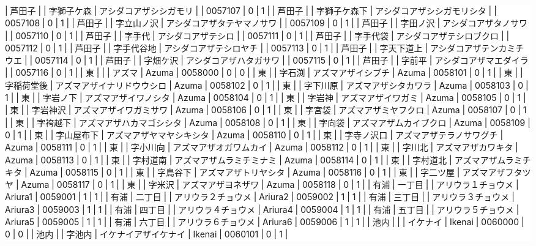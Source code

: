 | 芦田子 |  | 字獅子ケ森 | アシダコアザシシガモリ |  | 0057107 | 0 | 1 |
| 芦田子 |  | 字獅子ケ森下 | アシダコアザシシガモリシタ |  | 0057108 | 0 | 1 |
| 芦田子 |  | 字立山ノ沢 | アシダコアザタテヤマノサワ |  | 0057109 | 0 | 1 |
| 芦田子 |  | 字田ノ沢 | アシダコアザタノサワ |  | 0057110 | 0 | 1 |
| 芦田子 |  | 字手代 | アシダコアザテシロ |  | 0057111 | 0 | 1 |
| 芦田子 |  | 字手代袋 | アシダコアザテシロブクロ |  | 0057112 | 0 | 1 |
| 芦田子 |  | 字手代谷地 | アシダコアザテシロヤチ |  | 0057113 | 0 | 1 |
| 芦田子 |  | 字天下道上 | アシダコアザテンカミチウエ |  | 0057114 | 0 | 1 |
| 芦田子 |  | 字畑ケ沢 | アシダコアザハタガサワ |  | 0057115 | 0 | 1 |
| 芦田子 |  | 字前平 | アシダコアザマエダイラ |  | 0057116 | 0 | 1 |
| 東 |  |  | アズマ | Azuma | 0058000 | 0 | 0 |
| 東 |  | 字石渕 | アズマアザイシブチ | Azuma | 0058101 | 0 | 1 |
| 東 |  | 字稲荷堂後 | アズマアザイナリドウウシロ | Azuma | 0058102 | 0 | 1 |
| 東 |  | 字下川原 | アズマアザシタカワラ | Azuma | 0058103 | 0 | 1 |
| 東 |  | 字岩ノ下 | アズマアザイワノシタ | Azuma | 0058104 | 0 | 1 |
| 東 |  | 字岩神 | アズマアザイワガミ | Azuma | 0058105 | 0 | 1 |
| 東 |  | 字岩神沢 | アズマアザイワガミサワ | Azuma | 0058106 | 0 | 1 |
| 東 |  | 字宮袋 | アズマアザミヤフクロ | Azuma | 0058107 | 0 | 1 |
| 東 |  | 字袴越下 | アズマアザハカマゴシシタ | Azuma | 0058108 | 0 | 1 |
| 東 |  | 字向袋 | アズマアザムカイブクロ | Azuma | 0058109 | 0 | 1 |
| 東 |  | 字山屋布下 | アズマアザヤマヤシキシタ | Azuma | 0058110 | 0 | 1 |
| 東 |  | 字寺ノ沢口 | アズマアザテラノサワグチ | Azuma | 0058111 | 0 | 1 |
| 東 |  | 字小川向 | アズマアザオガワムカイ | Azuma | 0058112 | 0 | 1 |
| 東 |  | 字川北 | アズマアザカワキタ | Azuma | 0058113 | 0 | 1 |
| 東 |  | 字村道南 | アズマアザムラミチミナミ | Azuma | 0058114 | 0 | 1 |
| 東 |  | 字村道北 | アズマアザムラミチキタ | Azuma | 0058115 | 0 | 1 |
| 東 |  | 字鳥谷下 | アズマアザトリヤシタ | Azuma | 0058116 | 0 | 1 |
| 東 |  | 字二ツ屋 | アズマアザフタツヤ | Azuma | 0058117 | 0 | 1 |
| 東 |  | 字米沢 | アズマアザヨネザワ | Azuma | 0058118 | 0 | 1 |
| 有浦 | 一丁目 |  | アリウラ１チョウメ | Ariura1 | 0059001 | 1 | 1 |
| 有浦 | 二丁目 |  | アリウラ２チョウメ | Ariura2 | 0059002 | 1 | 1 |
| 有浦 | 三丁目 |  | アリウラ３チョウメ | Ariura3 | 0059003 | 1 | 1 |
| 有浦 | 四丁目 |  | アリウラ４チョウメ | Ariura4 | 0059004 | 1 | 1 |
| 有浦 | 五丁目 |  | アリウラ５チョウメ | Ariura5 | 0059005 | 1 | 1 |
| 有浦 | 六丁目 |  | アリウラ６チョウメ | Ariura6 | 0059006 | 1 | 1 |
| 池内 |  |  | イケナイ | Ikenai | 0060000 | 0 | 0 |
| 池内 |  | 字池内 | イケナイアザイケナイ | Ikenai | 0060101 | 0 | 1 |